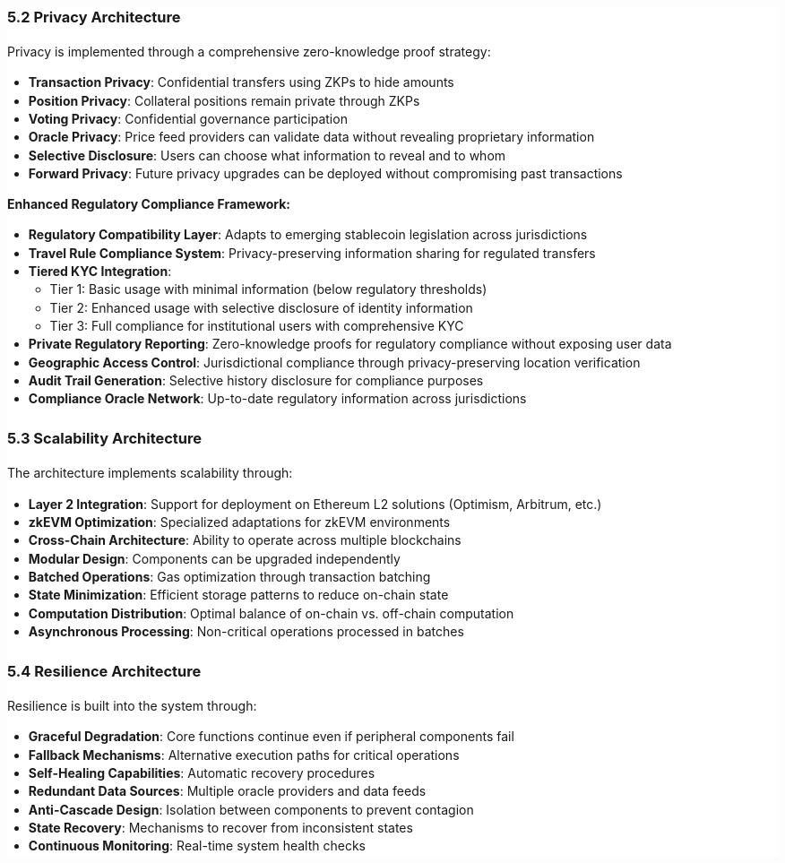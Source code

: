 ### 5.2 Privacy Architecture

Privacy is implemented through a comprehensive zero-knowledge proof strategy:

- **Transaction Privacy**: Confidential transfers using ZKPs to hide amounts
- **Position Privacy**: Collateral positions remain private through ZKPs
- **Voting Privacy**: Confidential governance participation
- **Oracle Privacy**: Price feed providers can validate data without revealing proprietary information
- **Selective Disclosure**: Users can choose what information to reveal and to whom
- **Forward Privacy**: Future privacy upgrades can be deployed without compromising past transactions

**Enhanced Regulatory Compliance Framework:**

- **Regulatory Compatibility Layer**: Adapts to emerging stablecoin legislation across jurisdictions
- **Travel Rule Compliance System**: Privacy-preserving information sharing for regulated transfers
- **Tiered KYC Integration**:
  - Tier 1: Basic usage with minimal information (below regulatory thresholds)
  - Tier 2: Enhanced usage with selective disclosure of identity information
  - Tier 3: Full compliance for institutional users with comprehensive KYC
- **Private Regulatory Reporting**: Zero-knowledge proofs for regulatory compliance without exposing user data
- **Geographic Access Control**: Jurisdictional compliance through privacy-preserving location verification
- **Audit Trail Generation**: Selective history disclosure for compliance purposes
- **Compliance Oracle Network**: Up-to-date regulatory information across jurisdictions

### 5.3 Scalability Architecture

The architecture implements scalability through:

- **Layer 2 Integration**: Support for deployment on Ethereum L2 solutions (Optimism, Arbitrum, etc.)
- **zkEVM Optimization**: Specialized adaptations for zkEVM environments
- **Cross-Chain Architecture**: Ability to operate across multiple blockchains
- **Modular Design**: Components can be upgraded independently
- **Batched Operations**: Gas optimization through transaction batching
- **State Minimization**: Efficient storage patterns to reduce on-chain state
- **Computation Distribution**: Optimal balance of on-chain vs. off-chain computation
- **Asynchronous Processing**: Non-critical operations processed in batches

### 5.4 Resilience Architecture

Resilience is built into the system through:

- **Graceful Degradation**: Core functions continue even if peripheral components fail
- **Fallback Mechanisms**: Alternative execution paths for critical operations
- **Self-Healing Capabilities**: Automatic recovery procedures
- **Redundant Data Sources**: Multiple oracle providers and data feeds
- **Anti-Cascade Design**: Isolation between components to prevent contagion
- **State Recovery**: Mechanisms to recover from inconsistent states
- **Continuous Monitoring**: Real-time system health checks
